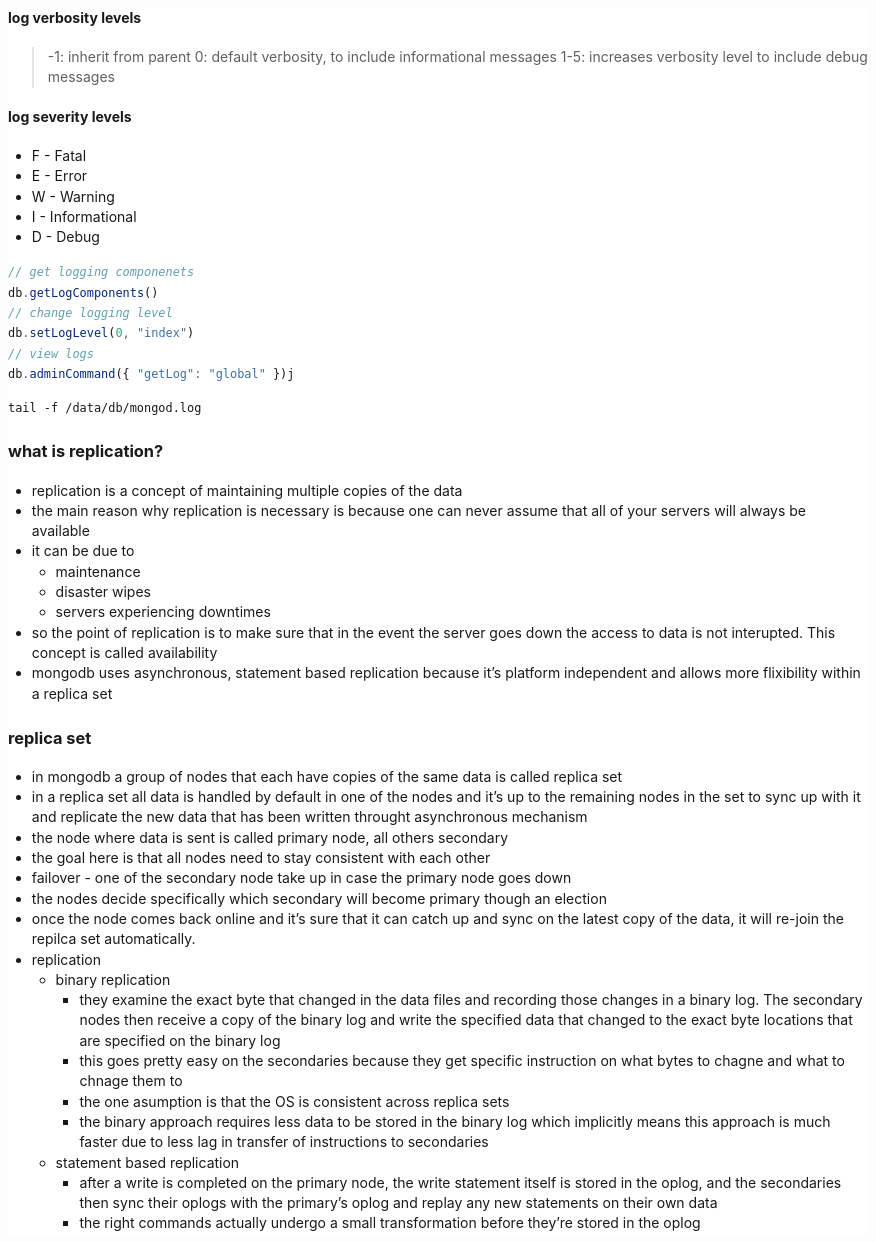 #### log verbosity levels

> -1: inherit from parent
> 0: default verbosity, to include informational messages
> 1-5: increases verbosity level to include debug messages

#### log severity levels

- F - Fatal
- E - Error
- W - Warning
- I - Informational
- D - Debug

```js
// get logging componenets
db.getLogComponents()
// change logging level
db.setLogLevel(0, "index")
// view logs 
db.adminCommand({ "getLog": "global" })j
```

`tail -f /data/db/mongod.log`

### what is replication?

- replication is a concept of maintaining multiple copies of the data
- the main reason why replication is necessary is because one can never assume that all of your servers will always be available
- it can be due to
  - maintenance
  - disaster wipes
  - servers experiencing downtimes
- so the point of replication is to make sure that in the event the server goes down the access to data is not interupted. This concept is called availability
- mongodb uses asynchronous, statement based replication because it’s platform independent and allows more flixibility within a replica set

### replica set

- in mongodb a group of nodes that each have copies of the same data is called replica set
- in a replica set all data is handled by default in one of the nodes and it’s up to the remaining nodes in the set to sync up with it and replicate the new data that has been written throught asynchronous mechanism
- the node where data is sent is called primary node, all others secondary
- the goal here is that all nodes need to stay consistent with each other
- failover - one of the secondary node take up in case the primary node goes down
- the nodes decide specifically which secondary will become primary though an election
- once the node comes back online and it’s sure that it can catch up and sync on the latest copy of the data, it will re-join the repilca set automatically.
- replication
  - binary replication
    - they examine the exact byte that changed in the data files and recording those changes in a binary log. The secondary nodes then receive a copy of the binary log and write the specified data that changed to the exact byte locations that are specified on the binary log
    - this goes pretty easy on the secondaries because they get specific instruction on what bytes to chagne and what to chnage them to
    - the one asumption is that the OS is consistent across replica sets
    - the binary approach requires less data to be stored in the binary log which implicitly means this approach is much faster due to less lag in transfer of instructions to secondaries
  - statement based replication
    - after a write is completed on the primary node, the write statement itself is stored in the oplog, and the secondaries then sync their oplogs with the primary’s oplog and replay any new statements on their own data
    - the right commands actually undergo a small transformation before they’re stored in the oplog